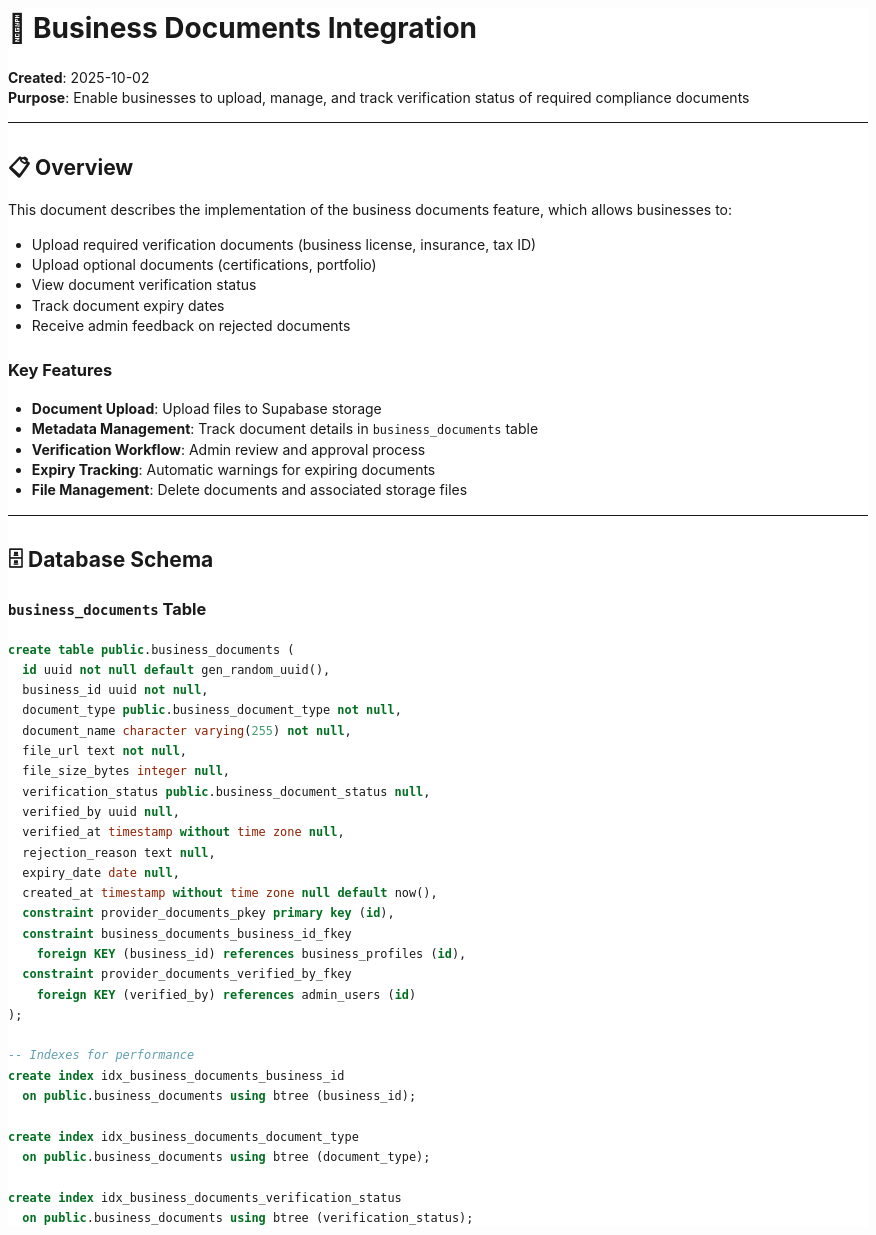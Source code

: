 # 📄 Business Documents Integration

**Created**: 2025-10-02  
**Purpose**: Enable businesses to upload, manage, and track verification status of required compliance documents

---

## 📋 Overview

This document describes the implementation of the business documents feature, which allows businesses to:
- Upload required verification documents (business license, insurance, tax ID)
- Upload optional documents (certifications, portfolio)
- View document verification status
- Track document expiry dates
- Receive admin feedback on rejected documents

### Key Features

- **Document Upload**: Upload files to Supabase storage
- **Metadata Management**: Track document details in `business_documents` table
- **Verification Workflow**: Admin review and approval process
- **Expiry Tracking**: Automatic warnings for expiring documents
- **File Management**: Delete documents and associated storage files

---

## 🗄️ Database Schema

### `business_documents` Table

```sql
create table public.business_documents (
  id uuid not null default gen_random_uuid(),
  business_id uuid not null,
  document_type public.business_document_type not null,
  document_name character varying(255) not null,
  file_url text not null,
  file_size_bytes integer null,
  verification_status public.business_document_status null,
  verified_by uuid null,
  verified_at timestamp without time zone null,
  rejection_reason text null,
  expiry_date date null,
  created_at timestamp without time zone null default now(),
  constraint provider_documents_pkey primary key (id),
  constraint business_documents_business_id_fkey 
    foreign KEY (business_id) references business_profiles (id),
  constraint provider_documents_verified_by_fkey 
    foreign KEY (verified_by) references admin_users (id)
);

-- Indexes for performance
create index idx_business_documents_business_id 
  on public.business_documents using btree (business_id);

create index idx_business_documents_document_type 
  on public.business_documents using btree (document_type);

create index idx_business_documents_verification_status 
  on public.business_documents using btree (verification_status);
```